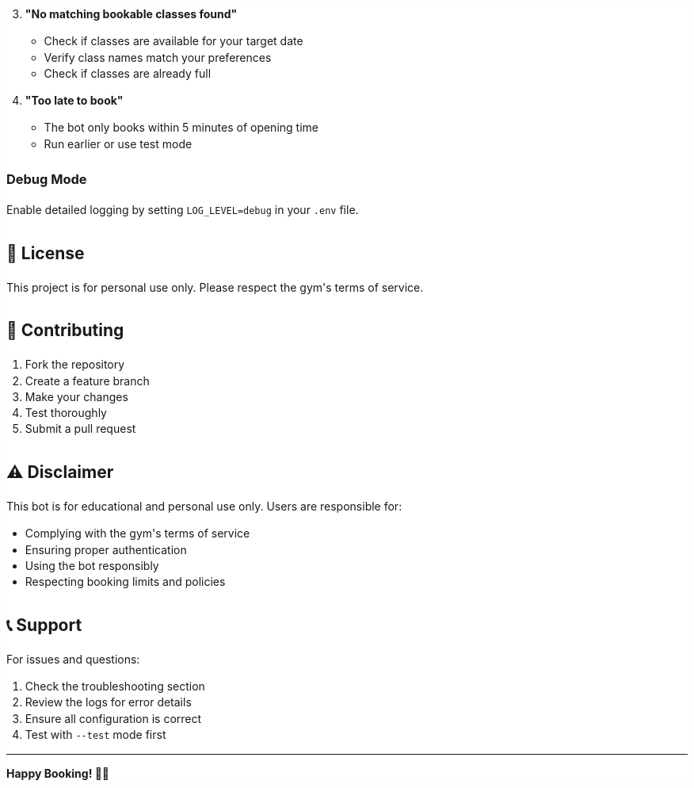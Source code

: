 3. **"No matching bookable classes found"**
   - Check if classes are available for your target date
   - Verify class names match your preferences
   - Check if classes are already full

4. **"Too late to book"**
   - The bot only books within 5 minutes of opening time
   - Run earlier or use test mode

### Debug Mode

Enable detailed logging by setting `LOG_LEVEL=debug` in your `.env` file.

## 📝 License

This project is for personal use only. Please respect the gym's terms of service.

## 🤝 Contributing

1. Fork the repository
2. Create a feature branch
3. Make your changes
4. Test thoroughly
5. Submit a pull request

## ⚠️ Disclaimer

This bot is for educational and personal use only. Users are responsible for:
- Complying with the gym's terms of service
- Ensuring proper authentication
- Using the bot responsibly
- Respecting booking limits and policies

## 📞 Support

For issues and questions:
1. Check the troubleshooting section
2. Review the logs for error details
3. Ensure all configuration is correct
4. Test with `--test` mode first

---

**Happy Booking! 🏋️‍♀️**
